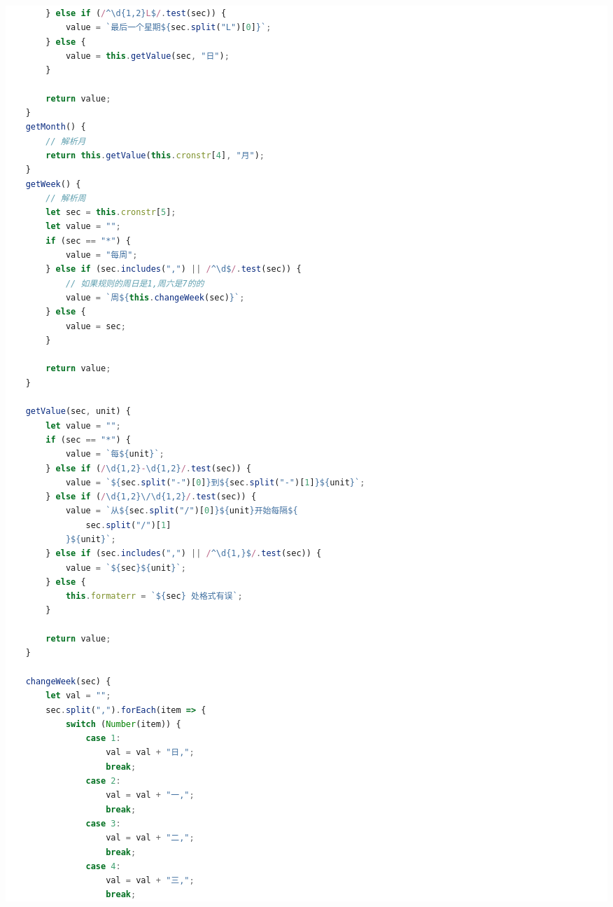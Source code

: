 ```javascript
        } else if (/^\d{1,2}L$/.test(sec)) {
            value = `最后一个星期${sec.split("L")[0]}`;
        } else {
            value = this.getValue(sec, "日");
        }

        return value;
    }
    getMonth() {
        // 解析月
        return this.getValue(this.cronstr[4], "月");
    }
    getWeek() {
        // 解析周
        let sec = this.cronstr[5];
        let value = "";
        if (sec == "*") {
            value = "每周";
        } else if (sec.includes(",") || /^\d$/.test(sec)) {
            // 如果规则的周日是1,周六是7的的
            value = `周${this.changeWeek(sec)}`;
        } else {
            value = sec;
        }

        return value;
    }

    getValue(sec, unit) {
        let value = "";
        if (sec == "*") {
            value = `每${unit}`;
        } else if (/\d{1,2}-\d{1,2}/.test(sec)) {
            value = `${sec.split("-")[0]}到${sec.split("-")[1]}${unit}`;
        } else if (/\d{1,2}\/\d{1,2}/.test(sec)) {
            value = `从${sec.split("/")[0]}${unit}开始每隔${
                sec.split("/")[1]
            }${unit}`;
        } else if (sec.includes(",") || /^\d{1,}$/.test(sec)) {
            value = `${sec}${unit}`;
        } else {
            this.formaterr = `${sec} 处格式有误`;
        }

        return value;
    }

    changeWeek(sec) {
        let val = "";
        sec.split(",").forEach(item => {
            switch (Number(item)) {
                case 1:
                    val = val + "日,";
                    break;
                case 2:
                    val = val + "一,";
                    break;
                case 3:
                    val = val + "二,";
                    break;
                case 4:
                    val = val + "三,";
                    break;
```